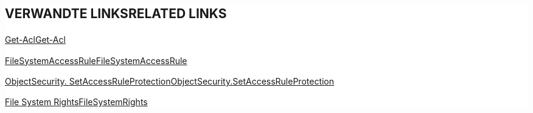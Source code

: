 ## <span data-ttu-id="86b74-230">VERWANDTE LINKS</span><span class="sxs-lookup"><span data-stu-id="86b74-230">RELATED LINKS</span></span>

[<span data-ttu-id="86b74-231">Get-Acl</span><span class="sxs-lookup"><span data-stu-id="86b74-231">Get-Acl</span></span>](Get-Acl.md)

[<span data-ttu-id="86b74-232">FileSystemAccessRule</span><span class="sxs-lookup"><span data-stu-id="86b74-232">FileSystemAccessRule</span></span>](/dotnet/api/system.security.accesscontrol.filesystemaccessrule.-ctor)

[<span data-ttu-id="86b74-233">ObjectSecurity. SetAccessRuleProtection</span><span class="sxs-lookup"><span data-stu-id="86b74-233">ObjectSecurity.SetAccessRuleProtection</span></span>](/dotnet/api/system.security.accesscontrol.objectsecurity.setaccessruleprotection)

[<span data-ttu-id="86b74-234">File System Rights</span><span class="sxs-lookup"><span data-stu-id="86b74-234">FileSystemRights</span></span>](/dotnet/api/system.security.accesscontrol.filesystemrights)
